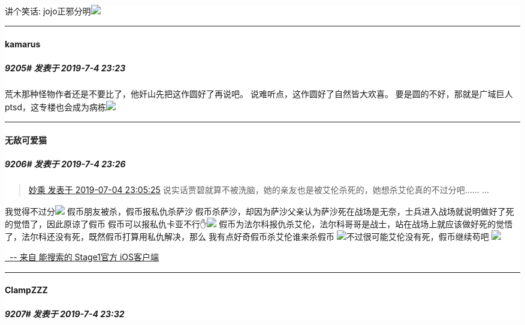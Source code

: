 


讲个笑话: jojo正邪分明<img src="https://static.saraba1st.com/image/smiley/face2017/067.png" referrerpolicy="no-referrer">







*****

####  kamarus  
##### 9205#       发表于 2019-7-4 23:23




荒木那种怪物作者还是不要比了，他奸山先把这作圆好了再说吧。
说难听点，这作圆好了自然皆大欢喜。
要是圆的不好，那就是广域巨人ptsd，这专楼也会成为病栋<img src="https://static.saraba1st.com/image/smiley/face2017/053.png" referrerpolicy="no-referrer">







*****

####  无敌可爱猫  
##### 9206#       发表于 2019-7-4 23:26



<blockquote><a href="httphttps://bbs.saraba1st.com/2b/forum.php?mod=redirect&amp;goto=findpost&amp;pid=44389374&amp;ptid=915143" target="_blank">妙乘 发表于 2019-07-04 23:05:25</a>
说实话贾碧就算不被洗脑，她的亲友也是被艾伦杀死的，她想杀艾伦真的不过分吧…… ...</blockquote>我觉得不过分<img src="https://static.saraba1st.com/image/smiley/face2017/020.png" referrerpolicy="no-referrer">
假币朋友被杀，假币报私仇杀萨沙
假币杀萨沙，却因为萨沙父亲认为萨沙死在战场是无奈，士兵进入战场就说明做好了死的觉悟了，因此原谅了假币
假币可以报私仇卡亚不行✋<img src="https://static.saraba1st.com/image/smiley/face2017/132.png" referrerpolicy="no-referrer">
假币为法尔科报仇杀艾伦，法尔科哥哥是战士，站在战场上就应该做好死的觉悟了，法尔科还没有死，既然假币打算用私仇解决，那么
我有点好奇假币杀艾伦谁来杀假币
<img src="https://static.saraba1st.com/image/smiley/face2017/017.png" referrerpolicy="no-referrer">不过很可能艾伦没有死，假币继续苟吧
<img src="https://static.saraba1st.com/image/smiley/face2017/016.png" referrerpolicy="no-referrer">

[  -- 来自 能搜索的 Stage1官方 iOS客户端](https://itunes.apple.com/fi/app/saraba1st/id1221237470?mt=8)







*****

####  ClampZZZ  
##### 9207#       发表于 2019-7-4 23:32

